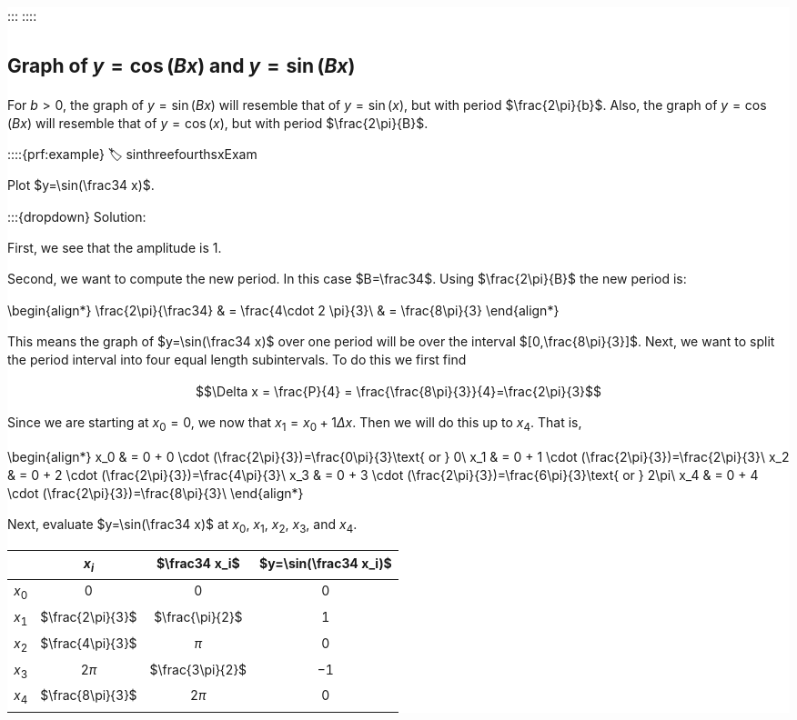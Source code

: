 :::
::::

## Graph of $y=\cos(Bx)$ and $y=\sin(Bx)$

For $b>0$, the graph of $y=\sin(Bx)$ will resemble that of $y=\sin(x)$, but with period $\frac{2\pi}{b}$. Also, the graph of $y=\cos(Bx)$ will resemble that of $y=\cos(x)$, but with period $\frac{2\pi}{B}$.

::::{prf:example}
:label: sinthreefourthsxExam

Plot $y=\sin(\frac34 x)$.

:::{dropdown} Solution:

First, we see that the amplitude is $1$.

Second, we want to compute the new period. In this case $B=\frac34$. Using $\frac{2\pi}{B}$ the new period is:

\begin{align*}
    \frac{2\pi}{\frac34} & = \frac{4\cdot 2 \pi}{3}\\
    & = \frac{8\pi}{3}
\end{align*}

This means the graph of $y=\sin(\frac34 x)$ over one period will be over the interval $[0,\frac{8\pi}{3}]$. Next, we want to split the period interval into four equal length subintervals. To do this we first find 

$$\Delta x = \frac{P}{4} = \frac{\frac{8\pi}{3}}{4}=\frac{2\pi}{3}$$

Since we are starting at $x_0=0$, we now that $x_1=x_0+1\Delta x$. Then we will do this up to $x_4$. That is,

\begin{align*}
    x_0 & = 0 + 0 \cdot (\frac{2\pi}{3})=\frac{0\pi}{3}\text{ or } 0\\
    x_1 & = 0 + 1 \cdot (\frac{2\pi}{3})=\frac{2\pi}{3}\\
    x_2 & = 0 + 2 \cdot (\frac{2\pi}{3})=\frac{4\pi}{3}\\
    x_3 & = 0 + 3 \cdot (\frac{2\pi}{3})=\frac{6\pi}{3}\text{ or } 2\pi\\
    x_4 & = 0 + 4 \cdot (\frac{2\pi}{3})=\frac{8\pi}{3}\\
\end{align*}

Next, evaluate $y=\sin(\frac34 x)$ at $x_0$, $x_1$, $x_2$, $x_3$, and $x_4$.

| |$x_i$|$\frac34 x_i$|$y=\sin(\frac34 x_i)$|
|:-:|:-:|:-:|:-:|
|$x_0$|$0$|$0$|$0$|
|$x_1$|$\frac{2\pi}{3}$|$\frac{\pi}{2}$|$1$|
|$x_2$|$\frac{4\pi}{3}$|$\pi$|$0$|
|$x_3$|$2\pi$|$\frac{3\pi}{2}$|$-1$|
|$x_4$|$\frac{8\pi}{3}$|$2\pi$|$0$|
